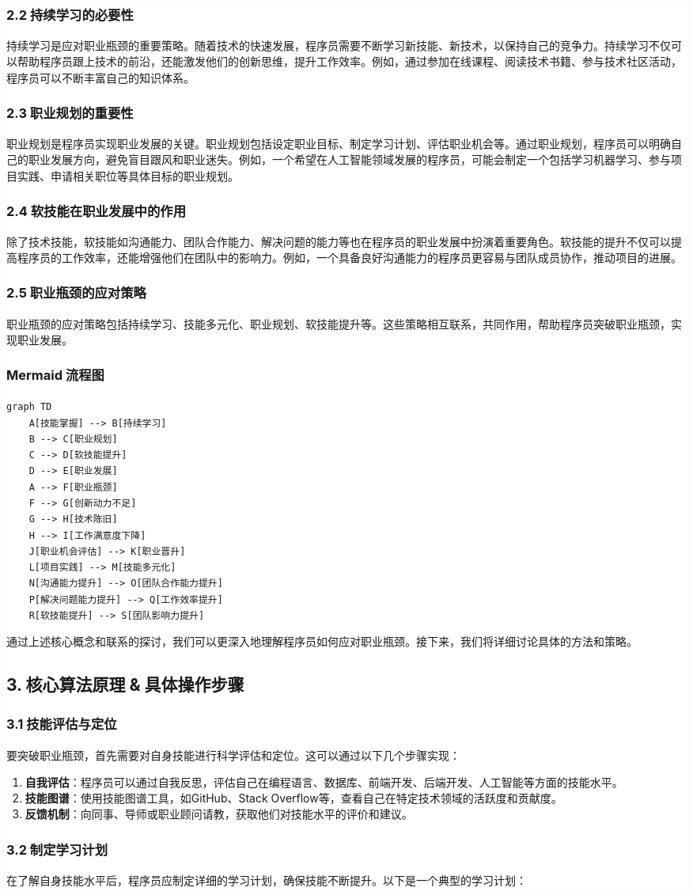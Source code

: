 ### 2.2 持续学习的必要性

持续学习是应对职业瓶颈的重要策略。随着技术的快速发展，程序员需要不断学习新技能、新技术，以保持自己的竞争力。持续学习不仅可以帮助程序员跟上技术的前沿，还能激发他们的创新思维，提升工作效率。例如，通过参加在线课程、阅读技术书籍、参与技术社区活动，程序员可以不断丰富自己的知识体系。

### 2.3 职业规划的重要性

职业规划是程序员实现职业发展的关键。职业规划包括设定职业目标、制定学习计划、评估职业机会等。通过职业规划，程序员可以明确自己的职业发展方向，避免盲目跟风和职业迷失。例如，一个希望在人工智能领域发展的程序员，可能会制定一个包括学习机器学习、参与项目实践、申请相关职位等具体目标的职业规划。

### 2.4 软技能在职业发展中的作用

除了技术技能，软技能如沟通能力、团队合作能力、解决问题的能力等也在程序员的职业发展中扮演着重要角色。软技能的提升不仅可以提高程序员的工作效率，还能增强他们在团队中的影响力。例如，一个具备良好沟通能力的程序员更容易与团队成员协作，推动项目的进展。

### 2.5 职业瓶颈的应对策略

职业瓶颈的应对策略包括持续学习、技能多元化、职业规划、软技能提升等。这些策略相互联系，共同作用，帮助程序员突破职业瓶颈，实现职业发展。

### Mermaid 流程图

```mermaid
graph TD
    A[技能掌握] --> B[持续学习]
    B --> C[职业规划]
    C --> D[软技能提升]
    D --> E[职业发展]
    A --> F[职业瓶颈]
    F --> G[创新动力不足]
    G --> H[技术陈旧]
    H --> I[工作满意度下降]
    J[职业机会评估] --> K[职业晋升]
    L[项目实践] --> M[技能多元化]
    N[沟通能力提升] --> O[团队合作能力提升]
    P[解决问题能力提升] --> Q[工作效率提升]
    R[软技能提升] --> S[团队影响力提升]
```

通过上述核心概念和联系的探讨，我们可以更深入地理解程序员如何应对职业瓶颈。接下来，我们将详细讨论具体的方法和策略。

## 3. 核心算法原理 & 具体操作步骤

### 3.1 技能评估与定位

要突破职业瓶颈，首先需要对自身技能进行科学评估和定位。这可以通过以下几个步骤实现：

1. **自我评估**：程序员可以通过自我反思，评估自己在编程语言、数据库、前端开发、后端开发、人工智能等方面的技能水平。
2. **技能图谱**：使用技能图谱工具，如GitHub、Stack Overflow等，查看自己在特定技术领域的活跃度和贡献度。
3. **反馈机制**：向同事、导师或职业顾问请教，获取他们对技能水平的评价和建议。

### 3.2 制定学习计划

在了解自身技能水平后，程序员应制定详细的学习计划，确保技能不断提升。以下是一个典型的学习计划：
